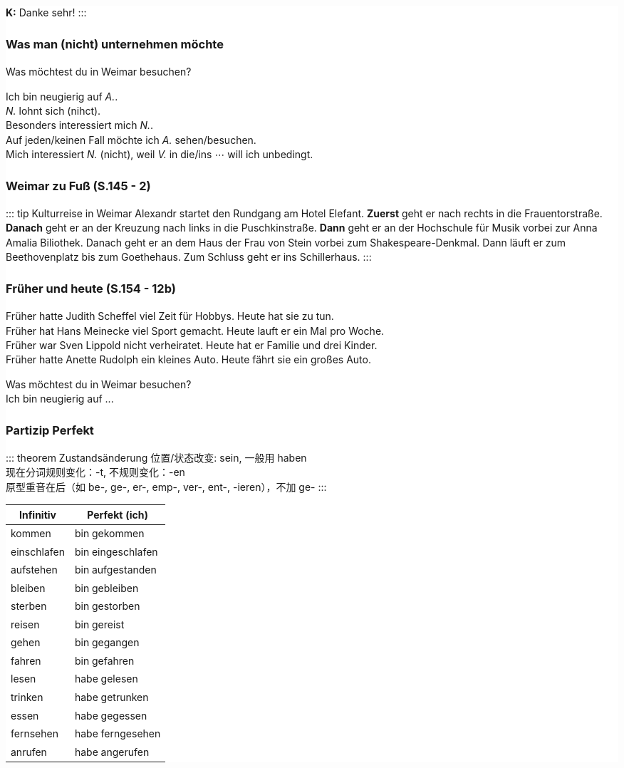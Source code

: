 **K:** Danke sehr!
:::

### Was man (nicht) unternehmen möchte

Was möchtest du in Weimar besuchen?

Ich bin neugierig auf _A._.  
_N._ lohnt sich (nihct).  
Besonders interessiert mich _N._.  
Auf jeden/keinen Fall möchte ich _A._ sehen/besuchen.  
Mich interessiert _N._ (nicht), weil _V._ in die/ins $\cdots$ will ich unbedingt.

### Weimar zu Fuß (S.145 - 2)

::: tip Kulturreise in Weimar
Alexandr startet den Rundgang am Hotel Elefant. **Zuerst** geht er nach rechts in die Frauentorstraße. **Danach** geht er an der Kreuzung nach links in die Puschkinstraße. **Dann** geht er an der Hochschule für Musik vorbei zur Anna Amalia Biliothek. Danach geht er an dem Haus der Frau von Stein vorbei zum Shakespeare-Denkmal. Dann läuft er zum Beethovenplatz bis zum Goethehaus. Zum Schluss geht er ins Schillerhaus.
:::

### Früher und heute (S.154 - 12b)

Früher hatte Judith Scheffel viel Zeit für Hobbys. Heute hat sie zu tun.  
Früher hat Hans Meinecke viel Sport gemacht. Heute lauft er ein Mal pro Woche.  
Früher war Sven Lippold nicht verheiratet. Heute hat er Familie und drei Kinder.  
Früher hatte Anette Rudolph ein kleines Auto. Heute fährt sie ein großes Auto.

Was möchtest du in Weimar besuchen?  
Ich bin neugierig auf ...

### Partizip Perfekt

::: theorem
Zustandsänderung 位置/状态改变: sein, 一般用 haben  
现在分词规则变化：-t, 不规则变化：-en  
原型重音在后（如 be-, ge-, er-, emp-, ver-, ent-, -ieren），不加 ge-
:::

| Infinitiv   | Perfekt (ich)     |
| ----------- | ----------------- |
| kommen      | bin gekommen      |
| einschlafen | bin eingeschlafen |
| aufstehen   | bin aufgestanden  |
| bleiben     | bin gebleiben     |
| sterben     | bin gestorben     |
| reisen      | bin gereist       |
| gehen       | bin gegangen      |
| fahren      | bin gefahren      |
| lesen       | habe gelesen      |
| trinken     | habe getrunken    |
| essen       | habe gegessen     |
| fernsehen   | habe ferngesehen  |
| anrufen     | habe angerufen    |